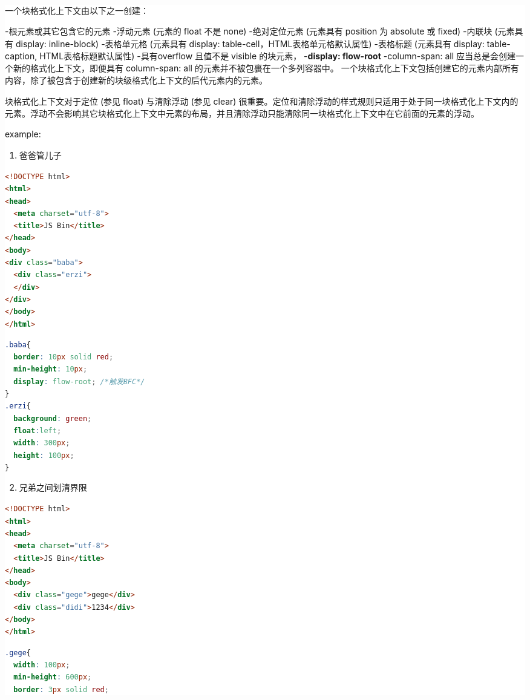 一个块格式化上下文由以下之一创建：

-根元素或其它包含它的元素
-浮动元素 (元素的 float 不是 none)
-绝对定位元素 (元素具有 position 为 absolute 或 fixed)
-内联块 (元素具有 display: inline-block)
-表格单元格 (元素具有 display: table-cell，HTML表格单元格默认属性)
-表格标题 (元素具有 display: table-caption, HTML表格标题默认属性)
-具有overflow 且值不是 visible 的块元素，
-**display: flow-root**
-column-span: all 应当总是会创建一个新的格式化上下文，即便具有 column-span: all 的元素并不被包裹在一个多列容器中。
一个块格式化上下文包括创建它的元素内部所有内容，除了被包含于创建新的块级格式化上下文的后代元素内的元素。

块格式化上下文对于定位 (参见 float) 与清除浮动 (参见 clear) 很重要。定位和清除浮动的样式规则只适用于处于同一块格式化上下文内的元素。浮动不会影响其它块格式化上下文中元素的布局，并且清除浮动只能清除同一块格式化上下文中在它前面的元素的浮动。

example:
1. 爸爸管儿子
```html
<!DOCTYPE html>
<html>
<head>
  <meta charset="utf-8">
  <title>JS Bin</title>
</head>
<body>
<div class="baba">
  <div class="erzi">
  </div>
</div>
</body>
</html>
```

```css
.baba{
  border: 10px solid red;
  min-height: 10px;
  display: flow-root; /*触发BFC*/
}
.erzi{
  background: green;
  float:left;
  width: 300px;
  height: 100px;
}
```
2. 兄弟之间划清界限

```html
<!DOCTYPE html>
<html>
<head>
  <meta charset="utf-8">
  <title>JS Bin</title>
</head>
<body>
  <div class="gege">gege</div>
  <div class="didi">1234</div>
</body>
</html>
```
```css
.gege{
  width: 100px;
  min-height: 600px;
  border: 3px solid red;
```